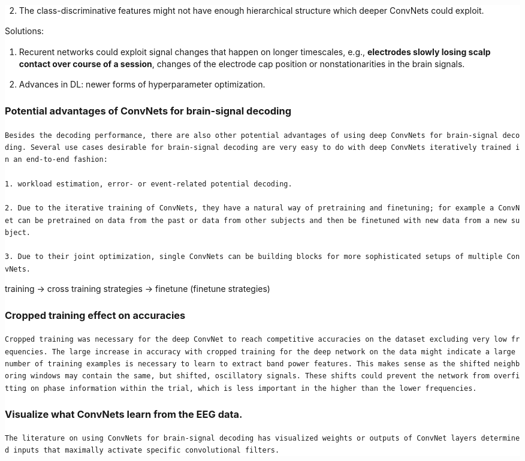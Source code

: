 2. The class-discriminative features might not have enough hierarchical structure which deeper ConvNets could exploit. 

Solutions:

1. Recurent networks could exploit signal changes that happen on longer timescales, e.g., **electrodes slowly losing scalp contact over course of a session**, changes of the electrode cap position or nonstationarities in the brain signals.

2. Advances in DL: newer forms of hyperparameter optimization. 

### Potential advantages of ConvNets for brain-signal decoding

```
Besides the decoding performance, there are also other potential advantages of using deep ConvNets for brain-signal decoding. Several use cases desirable for brain-signal decoding are very easy to do with deep ConvNets iteratively trained in an end-to-end fashion: 

1. workload estimation, error- or event-related potential decoding. 

2. Due to the iterative training of ConvNets, they have a natural way of pretraining and finetuning; for example a ConvNet can be pretrained on data from the past or data from other subjects and then be finetuned with new data from a new subject. 

3. Due to their joint optimization, single ConvNets can be building blocks for more sophisticated setups of multiple ConvNets. 

```

training -> cross training strategies -> finetune (finetune strategies) 

### Cropped training effect on accuracies

`Cropped training was necessary for the deep ConvNet to reach competitive accuracies on the dataset excluding very low frequencies. The large increase in accuracy with cropped training for the deep network on the data might indicate a large number of training examples is necessary to learn to extract band power features. This makes sense as the shifted neighboring windows may contain the same, but shifted, oscillatory signals. These shifts could prevent the network from overfitting on phase information within the trial, which is less important in the higher than the lower frequencies. `

### Visualize what ConvNets learn from the EEG data. 

`The literature on using ConvNets for brain-signal decoding has visualized weights or outputs of ConvNet layers determined inputs that maximally activate specific convolutional filters. `


